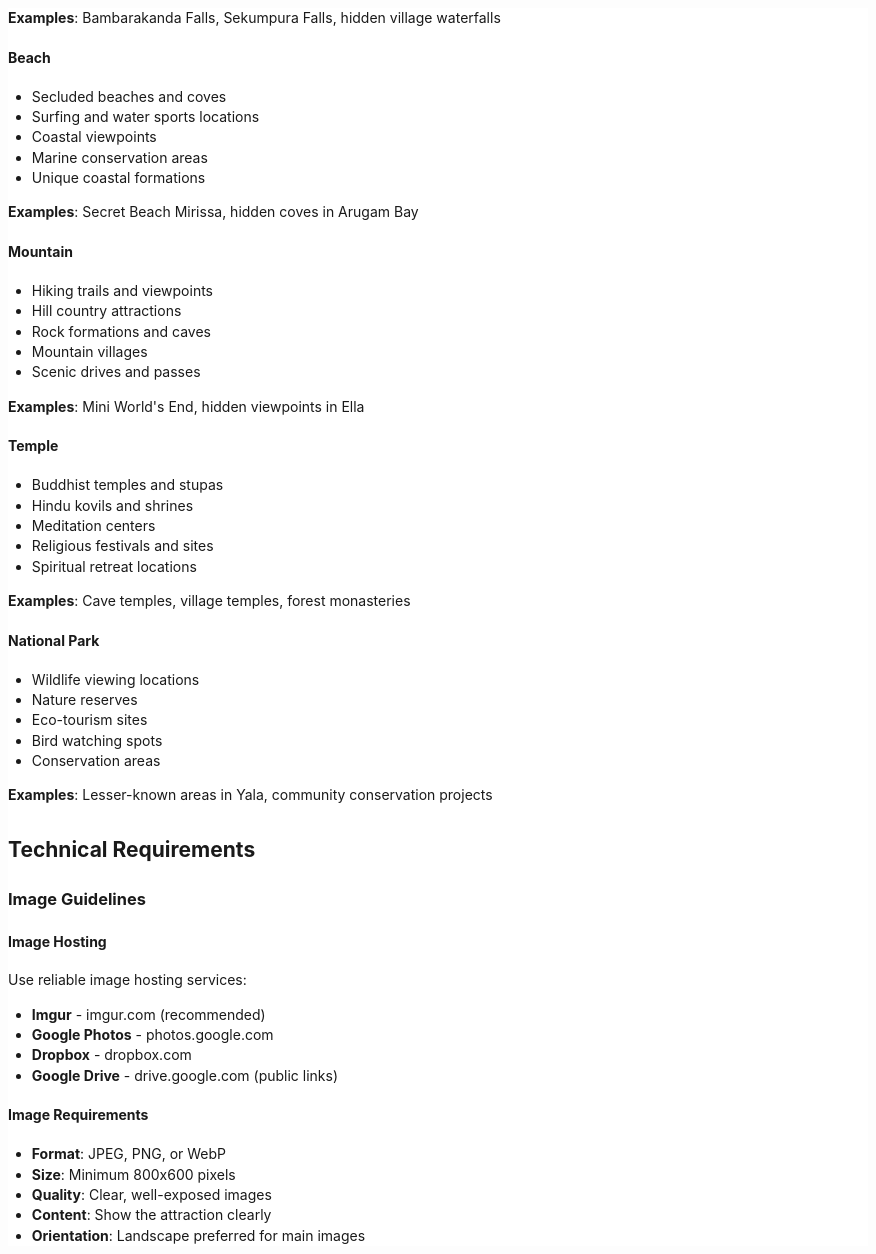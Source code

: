 **Examples**: Bambarakanda Falls, Sekumpura Falls, hidden village waterfalls

#### **Beach**
- Secluded beaches and coves
- Surfing and water sports locations
- Coastal viewpoints
- Marine conservation areas
- Unique coastal formations

**Examples**: Secret Beach Mirissa, hidden coves in Arugam Bay

#### **Mountain**
- Hiking trails and viewpoints
- Hill country attractions
- Rock formations and caves
- Mountain villages
- Scenic drives and passes

**Examples**: Mini World's End, hidden viewpoints in Ella

#### **Temple**
- Buddhist temples and stupas
- Hindu kovils and shrines
- Meditation centers
- Religious festivals and sites
- Spiritual retreat locations

**Examples**: Cave temples, village temples, forest monasteries

#### **National Park**
- Wildlife viewing locations
- Nature reserves
- Eco-tourism sites
- Bird watching spots
- Conservation areas

**Examples**: Lesser-known areas in Yala, community conservation projects

## Technical Requirements

### Image Guidelines

#### **Image Hosting**
Use reliable image hosting services:
- **Imgur** - imgur.com (recommended)
- **Google Photos** - photos.google.com
- **Dropbox** - dropbox.com
- **Google Drive** - drive.google.com (public links)

#### **Image Requirements**
- **Format**: JPEG, PNG, or WebP
- **Size**: Minimum 800x600 pixels
- **Quality**: Clear, well-exposed images
- **Content**: Show the attraction clearly
- **Orientation**: Landscape preferred for main images
